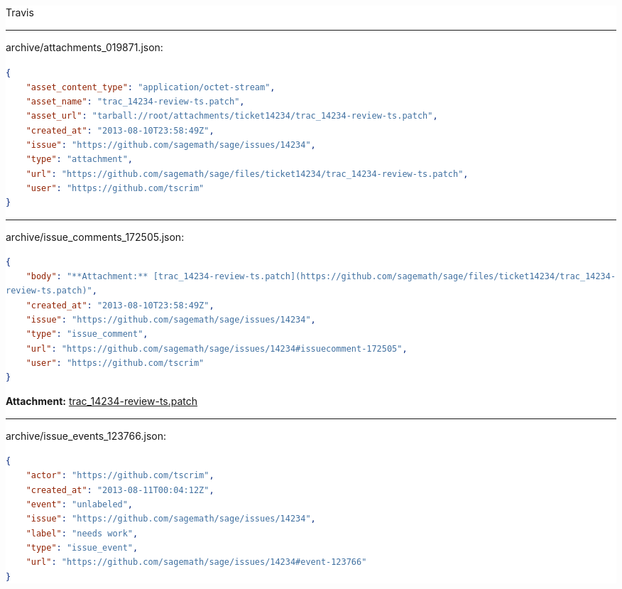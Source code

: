 Travis



---

archive/attachments_019871.json:
```json
{
    "asset_content_type": "application/octet-stream",
    "asset_name": "trac_14234-review-ts.patch",
    "asset_url": "tarball://root/attachments/ticket14234/trac_14234-review-ts.patch",
    "created_at": "2013-08-10T23:58:49Z",
    "issue": "https://github.com/sagemath/sage/issues/14234",
    "type": "attachment",
    "url": "https://github.com/sagemath/sage/files/ticket14234/trac_14234-review-ts.patch",
    "user": "https://github.com/tscrim"
}
```



---

archive/issue_comments_172505.json:
```json
{
    "body": "**Attachment:** [trac_14234-review-ts.patch](https://github.com/sagemath/sage/files/ticket14234/trac_14234-review-ts.patch)",
    "created_at": "2013-08-10T23:58:49Z",
    "issue": "https://github.com/sagemath/sage/issues/14234",
    "type": "issue_comment",
    "url": "https://github.com/sagemath/sage/issues/14234#issuecomment-172505",
    "user": "https://github.com/tscrim"
}
```

**Attachment:** [trac_14234-review-ts.patch](https://github.com/sagemath/sage/files/ticket14234/trac_14234-review-ts.patch)



---

archive/issue_events_123766.json:
```json
{
    "actor": "https://github.com/tscrim",
    "created_at": "2013-08-11T00:04:12Z",
    "event": "unlabeled",
    "issue": "https://github.com/sagemath/sage/issues/14234",
    "label": "needs work",
    "type": "issue_event",
    "url": "https://github.com/sagemath/sage/issues/14234#event-123766"
}
```

